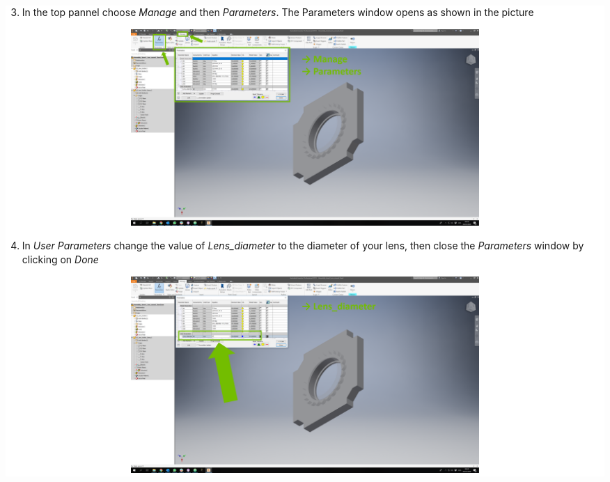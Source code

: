 3. In the top pannel choose _Manage_ and then _Parameters_. The Parameters window opens as shown in the picture

<p align="center">
<img src="../IMAGES/design_lens_holder_04.png" width="500">
</p>

4. In _User Parameters_ change the value of _Lens_diameter_ to the diameter of your lens, then close the _Parameters_ window by clicking on _Done_

<p align="center">
<img src="../IMAGES/design_lens_holder_05.png" width="500">
</p>
